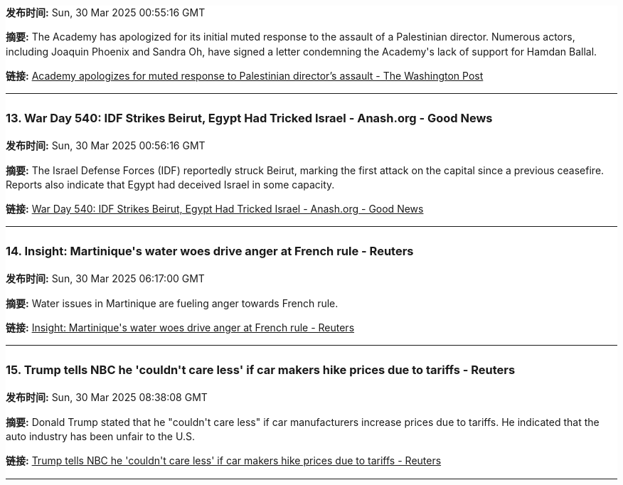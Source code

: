 **发布时间:** Sun, 30 Mar 2025 00:55:16 GMT

**摘要:** The Academy has apologized for its initial muted response to the assault of a Palestinian director. Numerous actors, including Joaquin Phoenix and Sandra Oh, have signed a letter condemning the Academy's lack of support for Hamdan Ballal.

**链接:** [Academy apologizes for muted response to Palestinian director’s assault - The Washington Post](https://news.google.com/rss/articles/CBMimAFBVV95cUxORUpjeVpjelVjOG9wNncxb2E5dzJzY1RnX085YVFDbUt4cUVLOEgxLV9scTVOU1hxcmFtcl9wZFhHZFVVelBHdTA0alVxZ0ZyNDYwZFdnVjl4Z2x5RWcyZ0l1bzEyRDV5TTdBZ1RDUVRHVm5QNGFQdEdCZER1VjVIelc0NkFVQ0dwQjNFeGRBYjBsRzk1aHdVMg?oc=5)

---

### 13. War Day 540: IDF Strikes Beirut, Egypt Had Tricked Israel - Anash.org - Good News

**发布时间:** Sun, 30 Mar 2025 00:56:16 GMT

**摘要:** The Israel Defense Forces (IDF) reportedly struck Beirut, marking the first attack on the capital since a previous ceasefire. Reports also indicate that Egypt had deceived Israel in some capacity.

**链接:** [War Day 540: IDF Strikes Beirut, Egypt Had Tricked Israel - Anash.org - Good News](https://news.google.com/rss/articles/CBMif0FVX3lxTE1JY3pSZ2VGNXpkbkhYX1lSMGI0cXpWeC10ZElGZ05UdFNoNTVXdlVtMlVPR1hyRUdKUUFtTk56aC1NM3dYR0RxdktZR2xEYXFtYzFwU1V0UEw0cE1zREZRX2FaTDZFdnZrZW5OOEh3MXVOb0NjY21SRTNWRkZOTms?oc=5)

---

### 14. Insight: Martinique's water woes drive anger at French rule - Reuters

**发布时间:** Sun, 30 Mar 2025 06:17:00 GMT

**摘要:** Water issues in Martinique are fueling anger towards French rule.

**链接:** [Insight: Martinique's water woes drive anger at French rule - Reuters](https://news.google.com/rss/articles/CBMimwFBVV95cUxPVXNSLURtbFlhR2NHeWZfLVAxcE83V0hCMmRFUVFfUlAxb2ZhcXNMZ1R4Q0lwM2J2aFZHLVlkZ192bzRaU1hkVi1qMHI1NF80ZW4xREFBaTMxbmh2UGFGZ29YZDFtUWU4am9pZEtKd3JCZjQ0NkpZN3k5ajg2X3RGTGZqUjllTDM0SGlHeU04V09sUEZOZERaOGFSQQ?oc=5)

---

### 15. Trump tells NBC he 'couldn't care less' if car makers hike prices due to tariffs - Reuters

**发布时间:** Sun, 30 Mar 2025 08:38:08 GMT

**摘要:** Donald Trump stated that he "couldn't care less" if car manufacturers increase prices due to tariffs. He indicated that the auto industry has been unfair to the U.S.

**链接:** [Trump tells NBC he 'couldn't care less' if car makers hike prices due to tariffs - Reuters](https://news.google.com/rss/articles/CBMiuwFBVV95cUxOaXVwTGtyalNQME5KUjdXdkNnRkRRS2RDTGI0RE5zT0V3OUlmTGxnWU5IVUQ5X2FIbkw0VVY1YXNoMXBnRGJsYkd0dGswbHFaUDFoQzNPdl80RDlvRFpyaUxCTkxkekdZdEFuMmRZMGg4RGY4R3pIY1hPV0tNVEE1ZWxkOGJGVEkzejNzelRYeXd4akJYNWlEZ0M4Y2sybDhETk0zSVVCc2paNzdfcGo4UEZOZHFEVWs5ZkRV?oc=5)

---
